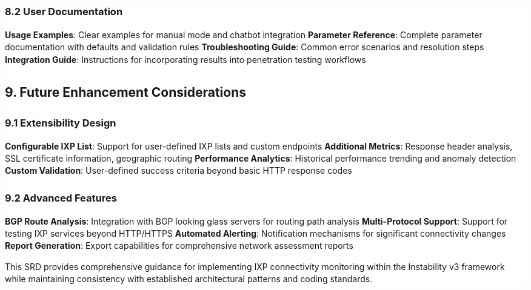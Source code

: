 ### 8.2 User Documentation
**Usage Examples**: Clear examples for manual mode and chatbot integration
**Parameter Reference**: Complete parameter documentation with defaults and validation rules
**Troubleshooting Guide**: Common error scenarios and resolution steps
**Integration Guide**: Instructions for incorporating results into penetration testing workflows

## 9. Future Enhancement Considerations

### 9.1 Extensibility Design
**Configurable IXP List**: Support for user-defined IXP lists and custom endpoints
**Additional Metrics**: Response header analysis, SSL certificate information, geographic routing
**Performance Analytics**: Historical performance trending and anomaly detection
**Custom Validation**: User-defined success criteria beyond basic HTTP response codes

### 9.2 Advanced Features
**BGP Route Analysis**: Integration with BGP looking glass servers for routing path analysis
**Multi-Protocol Support**: Support for testing IXP services beyond HTTP/HTTPS
**Automated Alerting**: Notification mechanisms for significant connectivity changes
**Report Generation**: Export capabilities for comprehensive network assessment reports

This SRD provides comprehensive guidance for implementing IXP connectivity monitoring within the Instability v3 framework while maintaining consistency with established architectural patterns and coding standards.